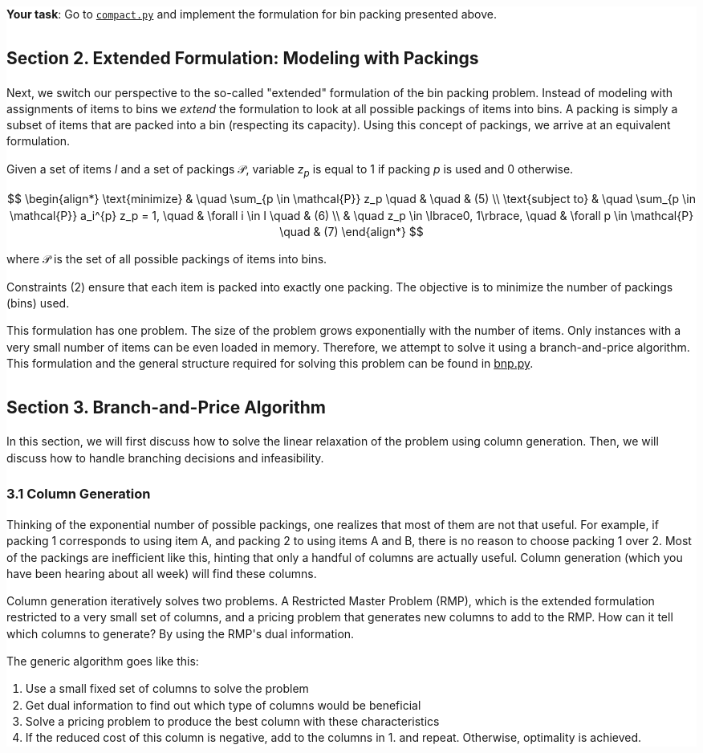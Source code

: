**Your task**: Go to [`compact.py`](compact.py) and implement the formulation for bin packing presented above.

## Section 2. Extended Formulation: Modeling with Packings
Next, we switch our perspective to the so-called "extended" formulation of the bin packing problem. Instead of modeling with assignments of items to bins we *extend* the formulation to look at all possible packings of items into bins. A packing is simply a subset of items that are packed into a bin (respecting its capacity). Using this concept of packings, we arrive at an equivalent formulation.

Given a set of items $I$ and a set of packings $\mathcal{P}$, variable $z_p$ is equal to 1 if packing $p$ is used and 0 otherwise. 

$$
\begin{align*}
\text{minimize}   & \quad \sum_{p \in \mathcal{P}} z_p \quad & \quad & (5) \\
\text{subject to} & \quad \sum_{p \in \mathcal{P}} a_i^{p} z_p = 1, \quad & \forall i \in I \quad & (6) \\
                  & \quad z_p \in \lbrace0, 1\rbrace, \quad & \forall p \in \mathcal{P} \quad & (7) 
\end{align*}
$$

where $\mathcal{P}$ is the set of all possible packings of items into bins.

Constraints (2) ensure that each item is packed into exactly one packing. The objective is to minimize the number of packings (bins) used.

This formulation has one problem. The size of the problem grows exponentially with the number of items. Only instances with a very small number of items can be even loaded in memory. Therefore, we attempt to solve it using a branch-and-price algorithm. This formulation and the general structure required for solving this problem can be found in [bnp.py](bnp.py).

## Section 3. Branch-and-Price Algorithm
In this section, we will first discuss how to solve the linear relaxation of the problem using column generation. Then, we will discuss how to handle branching decisions and infeasibility.

### 3.1 Column Generation

Thinking of the exponential number of possible packings, one realizes that most of them are not that useful. For example, if packing 1 corresponds to using item A, and packing 2 to using items A and B, there is no reason to choose packing 1 over 2. Most of the packings are inefficient like this, hinting that only a handful of columns are actually useful. Column generation (which you have been hearing about all week) will find these columns.

Column generation iteratively solves two problems. A Restricted Master Problem (RMP), which is the extended formulation restricted to a very small set of columns, and a pricing problem that generates new columns to add to the RMP. How can it tell which columns to generate? By using the RMP's dual information.

The generic algorithm goes like this:

1. Use a small fixed set of columns to solve the problem
2. Get dual information to find out which type of columns would be beneficial
3. Solve a pricing problem to produce the best column with these characteristics
4. If the reduced cost of this column is negative, add to the columns in 1. and repeat. Otherwise, optimality is achieved.
